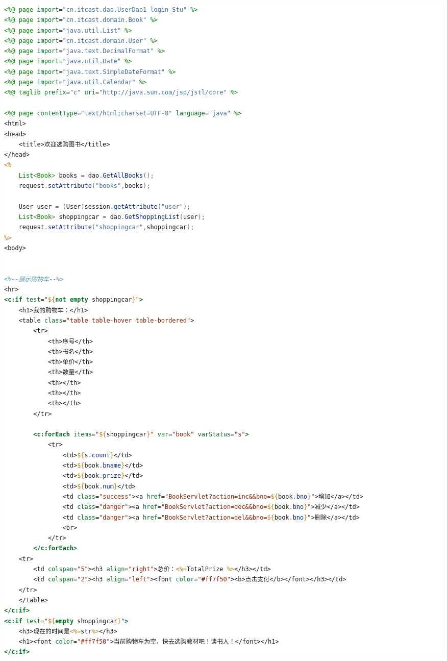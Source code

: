 ```jsp
<%@ page import="cn.itcast.dao.UserDao1_login_Stu" %>
<%@ page import="cn.itcast.domain.Book" %>
<%@ page import="java.util.List" %>
<%@ page import="cn.itcast.domain.User" %>
<%@ page import="java.text.DecimalFormat" %>
<%@ page import="java.util.Date" %>
<%@ page import="java.text.SimpleDateFormat" %>
<%@ page import="java.util.Calendar" %>
<%@ taglib prefix="c" uri="http://java.sun.com/jsp/jstl/core" %>

<%@ page contentType="text/html;charset=UTF-8" language="java" %>
<html>
<head>
    <title>欢迎选购图书</title>
</head>
<% 
	List<Book> books = dao.GetAllBooks();
    request.setAttribute("books",books);

    User user = (User)session.getAttribute("user");
    List<Book> shoppingcar = dao.GetShoppingList(user);
    request.setAttribute("shoppingcar",shoppingcar);
%>      
<body>


<%--展示购物车--%>
<hr>
<c:if test="${not empty shoppingcar}">
    <h1>我的购物车：</h1>
    <table class="table table-hover table-bordered">
        <tr>
            <th>序号</th>
            <th>书名</th>
            <th>单价</th>
            <th>数量</th>
            <th></th>
            <th></th>
            <th></th>
        </tr>

        <c:forEach items="${shoppingcar}" var="book" varStatus="s">
            <tr>
                <td>${s.count}</td>
                <td>${book.bname}</td>
                <td>${book.prize}</td>
                <td>${book.num}</td>
                <td class="success"><a href="BookServlet?action=inc&&bno=${book.bno}">增加</a></td>
                <td class="danger"><a href="BookServlet?action=dec&&bno=${book.bno}">减少</a></td>
                <td class="danger"><a href="BookServlet?action=del&&bno=${book.bno}">删除</a></td>
                <br>
            </tr>
        </c:forEach>
    <tr>
        <td colspan="5"><h3 align="right">总价：<%=TotalPrize %></h3></td>
        <td colspan="2"><h3 align="left"><font color="#ff7f50"><b>点击支付</b></font></h3></td>
    </tr>
    </table>
</c:if>
<c:if test="${empty shoppingcar}">
    <h3>现在的时间是<%=str%></h3>
    <h1><font color="#ff7f50">当前购物车为空，快去选购教材吧！读书人！</font></h1>
</c:if>
```